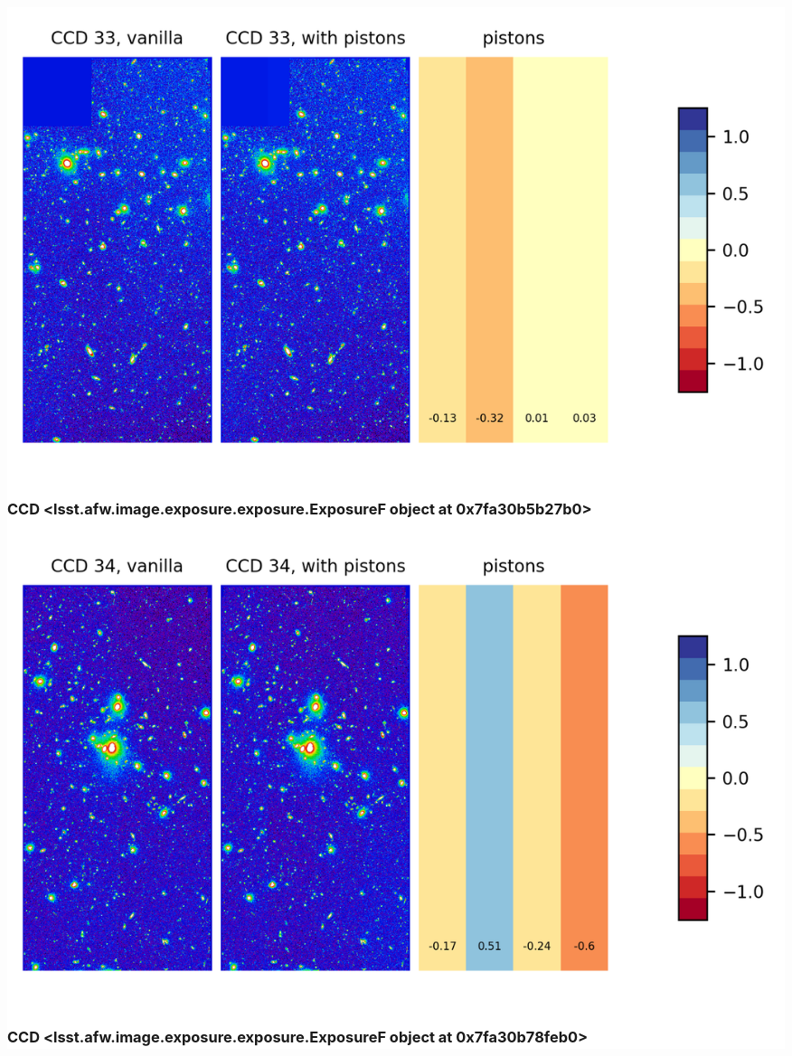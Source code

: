 ![](v0001252c033.png)
### CCD <lsst.afw.image.exposure.exposure.ExposureF object at 0x7fa30b5b27b0>
![](v0001252c034.png)
### CCD <lsst.afw.image.exposure.exposure.ExposureF object at 0x7fa30b78feb0>